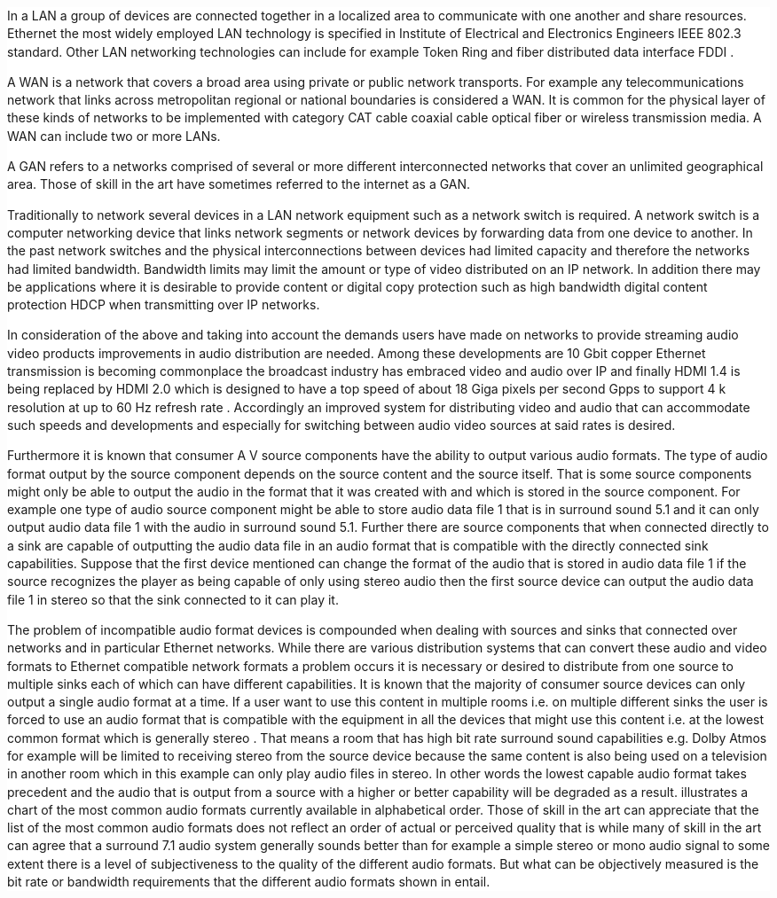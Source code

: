 In a LAN a group of devices are connected together in a localized area to communicate with one another and share resources. Ethernet the most widely employed LAN technology is specified in Institute of Electrical and Electronics Engineers IEEE 802.3 standard. Other LAN networking technologies can include for example Token Ring and fiber distributed data interface FDDI .

A WAN is a network that covers a broad area using private or public network transports. For example any telecommunications network that links across metropolitan regional or national boundaries is considered a WAN. It is common for the physical layer of these kinds of networks to be implemented with category CAT cable coaxial cable optical fiber or wireless transmission media. A WAN can include two or more LANs.

A GAN refers to a networks comprised of several or more different interconnected networks that cover an unlimited geographical area. Those of skill in the art have sometimes referred to the internet as a GAN.

Traditionally to network several devices in a LAN network equipment such as a network switch is required. A network switch is a computer networking device that links network segments or network devices by forwarding data from one device to another. In the past network switches and the physical interconnections between devices had limited capacity and therefore the networks had limited bandwidth. Bandwidth limits may limit the amount or type of video distributed on an IP network. In addition there may be applications where it is desirable to provide content or digital copy protection such as high bandwidth digital content protection HDCP when transmitting over IP networks.

In consideration of the above and taking into account the demands users have made on networks to provide streaming audio video products improvements in audio distribution are needed. Among these developments are 10 Gbit copper Ethernet transmission is becoming commonplace the broadcast industry has embraced video and audio over IP and finally HDMI 1.4 is being replaced by HDMI 2.0 which is designed to have a top speed of about 18 Giga pixels per second Gpps to support 4 k resolution at up to 60 Hz refresh rate . Accordingly an improved system for distributing video and audio that can accommodate such speeds and developments and especially for switching between audio video sources at said rates is desired.

Furthermore it is known that consumer A V source components have the ability to output various audio formats. The type of audio format output by the source component depends on the source content and the source itself. That is some source components might only be able to output the audio in the format that it was created with and which is stored in the source component. For example one type of audio source component might be able to store audio data file 1 that is in surround sound 5.1 and it can only output audio data file 1 with the audio in surround sound 5.1. Further there are source components that when connected directly to a sink are capable of outputting the audio data file in an audio format that is compatible with the directly connected sink capabilities. Suppose that the first device mentioned can change the format of the audio that is stored in audio data file 1 if the source recognizes the player as being capable of only using stereo audio then the first source device can output the audio data file 1 in stereo so that the sink connected to it can play it.

The problem of incompatible audio format devices is compounded when dealing with sources and sinks that connected over networks and in particular Ethernet networks. While there are various distribution systems that can convert these audio and video formats to Ethernet compatible network formats a problem occurs it is necessary or desired to distribute from one source to multiple sinks each of which can have different capabilities. It is known that the majority of consumer source devices can only output a single audio format at a time. If a user want to use this content in multiple rooms i.e. on multiple different sinks the user is forced to use an audio format that is compatible with the equipment in all the devices that might use this content i.e. at the lowest common format which is generally stereo . That means a room that has high bit rate surround sound capabilities e.g. Dolby Atmos for example will be limited to receiving stereo from the source device because the same content is also being used on a television in another room which in this example can only play audio files in stereo. In other words the lowest capable audio format takes precedent and the audio that is output from a source with a higher or better capability will be degraded as a result. illustrates a chart of the most common audio formats currently available in alphabetical order. Those of skill in the art can appreciate that the list of the most common audio formats does not reflect an order of actual or perceived quality that is while many of skill in the art can agree that a surround 7.1 audio system generally sounds better than for example a simple stereo or mono audio signal to some extent there is a level of subjectiveness to the quality of the different audio formats. But what can be objectively measured is the bit rate or bandwidth requirements that the different audio formats shown in entail.
